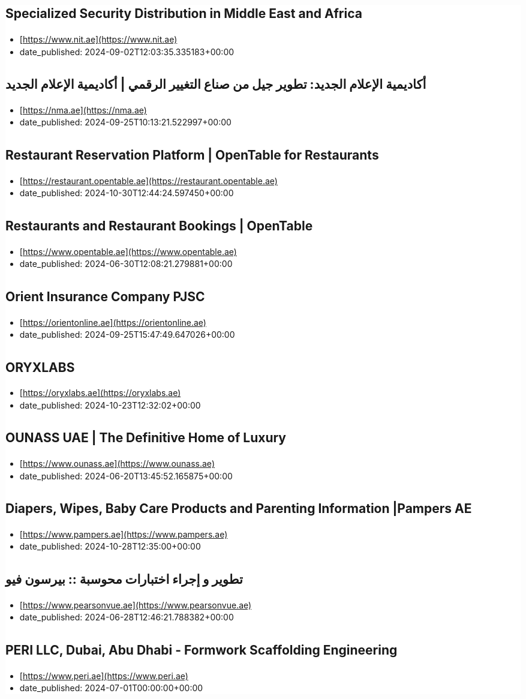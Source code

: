  ## Specialized Security Distribution in Middle East and Africa
 - [https://www.nit.ae](https://www.nit.ae)
 - date_published: 2024-09-02T12:03:35.335183+00:00

 ## أكاديمية الإعلام الجديد:  تطوير جيل من صناع التغيير الرقمي | أكاديمية الإعلام الجديد
 - [https://nma.ae](https://nma.ae)
 - date_published: 2024-09-25T10:13:21.522997+00:00

 ## Restaurant Reservation Platform | OpenTable for Restaurants
 - [https://restaurant.opentable.ae](https://restaurant.opentable.ae)
 - date_published: 2024-10-30T12:44:24.597450+00:00

 ## Restaurants and Restaurant Bookings | OpenTable
 - [https://www.opentable.ae](https://www.opentable.ae)
 - date_published: 2024-06-30T12:08:21.279881+00:00

 ## Orient Insurance Company PJSC
 - [https://orientonline.ae](https://orientonline.ae)
 - date_published: 2024-09-25T15:47:49.647026+00:00

 ## ORYXLABS
 - [https://oryxlabs.ae](https://oryxlabs.ae)
 - date_published: 2024-10-23T12:32:02+00:00

 ## OUNASS UAE | The Definitive Home of Luxury
 - [https://www.ounass.ae](https://www.ounass.ae)
 - date_published: 2024-06-20T13:45:52.165875+00:00

 ## Diapers, Wipes, Baby Care Products and Parenting Information |Pampers AE
 - [https://www.pampers.ae](https://www.pampers.ae)
 - date_published: 2024-10-28T12:35:00+00:00

 ## تطوير و إجراء اختبارات محوسبة :: بيرسون فيو
 - [https://www.pearsonvue.ae](https://www.pearsonvue.ae)
 - date_published: 2024-06-28T12:46:21.788382+00:00

 ## PERI LLC, Dubai, Abu Dhabi - Formwork Scaffolding Engineering
 - [https://www.peri.ae](https://www.peri.ae)
 - date_published: 2024-07-01T00:00:00+00:00
